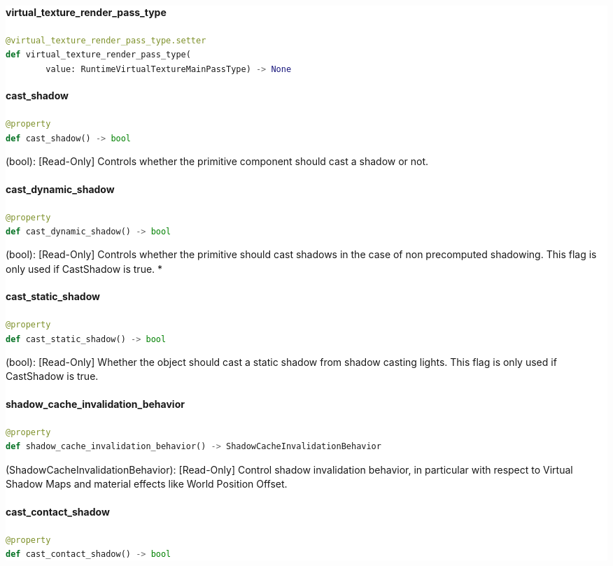 #### virtual_texture_render_pass_type

```python
@virtual_texture_render_pass_type.setter
def virtual_texture_render_pass_type(
        value: RuntimeVirtualTextureMainPassType) -> None
```

<a id="unreal.LandscapeProxy.cast_shadow"></a>

#### cast_shadow

```python
@property
def cast_shadow() -> bool
```

(bool):  [Read-Only] Controls whether the primitive component should cast a shadow or not.

<a id="unreal.LandscapeProxy.cast_dynamic_shadow"></a>

#### cast_dynamic_shadow

```python
@property
def cast_dynamic_shadow() -> bool
```

(bool):  [Read-Only] Controls whether the primitive should cast shadows in the case of non precomputed shadowing.  This flag is only used if CastShadow is true. *

<a id="unreal.LandscapeProxy.cast_static_shadow"></a>

#### cast_static_shadow

```python
@property
def cast_static_shadow() -> bool
```

(bool):  [Read-Only] Whether the object should cast a static shadow from shadow casting lights.  This flag is only used if CastShadow is true.

<a id="unreal.LandscapeProxy.shadow_cache_invalidation_behavior"></a>

#### shadow_cache_invalidation_behavior

```python
@property
def shadow_cache_invalidation_behavior() -> ShadowCacheInvalidationBehavior
```

(ShadowCacheInvalidationBehavior):  [Read-Only] Control shadow invalidation behavior, in particular with respect to Virtual Shadow Maps and material effects like World Position Offset.

<a id="unreal.LandscapeProxy.cast_contact_shadow"></a>

#### cast_contact_shadow

```python
@property
def cast_contact_shadow() -> bool
```
